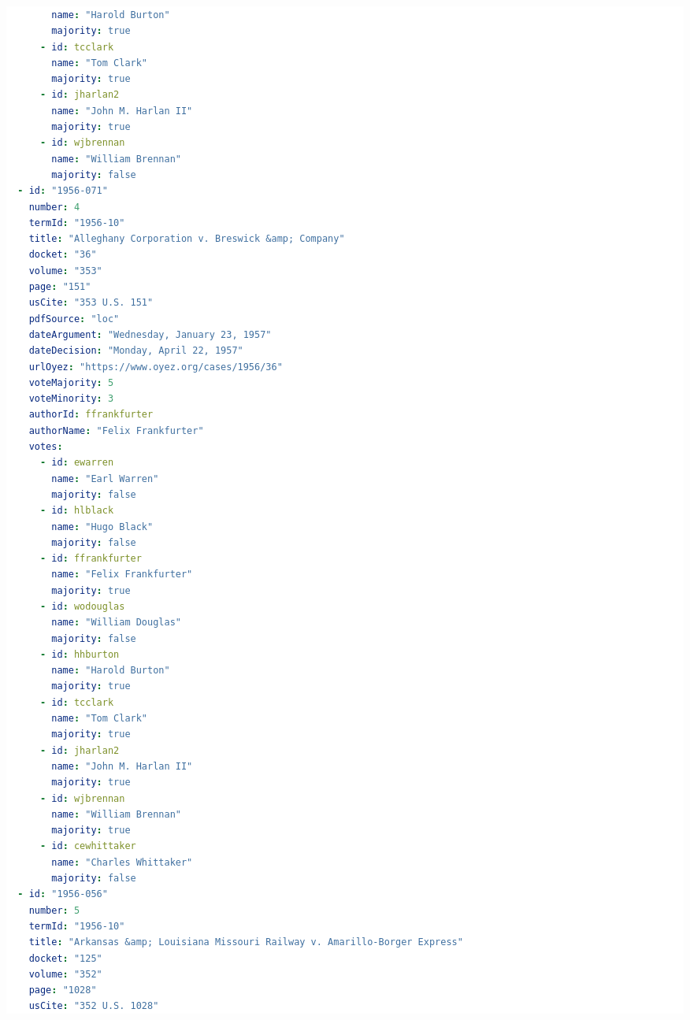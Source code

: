 ```yaml
        name: "Harold Burton"
        majority: true
      - id: tcclark
        name: "Tom Clark"
        majority: true
      - id: jharlan2
        name: "John M. Harlan II"
        majority: true
      - id: wjbrennan
        name: "William Brennan"
        majority: false
  - id: "1956-071"
    number: 4
    termId: "1956-10"
    title: "Alleghany Corporation v. Breswick &amp; Company"
    docket: "36"
    volume: "353"
    page: "151"
    usCite: "353 U.S. 151"
    pdfSource: "loc"
    dateArgument: "Wednesday, January 23, 1957"
    dateDecision: "Monday, April 22, 1957"
    urlOyez: "https://www.oyez.org/cases/1956/36"
    voteMajority: 5
    voteMinority: 3
    authorId: ffrankfurter
    authorName: "Felix Frankfurter"
    votes:
      - id: ewarren
        name: "Earl Warren"
        majority: false
      - id: hlblack
        name: "Hugo Black"
        majority: false
      - id: ffrankfurter
        name: "Felix Frankfurter"
        majority: true
      - id: wodouglas
        name: "William Douglas"
        majority: false
      - id: hhburton
        name: "Harold Burton"
        majority: true
      - id: tcclark
        name: "Tom Clark"
        majority: true
      - id: jharlan2
        name: "John M. Harlan II"
        majority: true
      - id: wjbrennan
        name: "William Brennan"
        majority: true
      - id: cewhittaker
        name: "Charles Whittaker"
        majority: false
  - id: "1956-056"
    number: 5
    termId: "1956-10"
    title: "Arkansas &amp; Louisiana Missouri Railway v. Amarillo-Borger Express"
    docket: "125"
    volume: "352"
    page: "1028"
    usCite: "352 U.S. 1028"
```